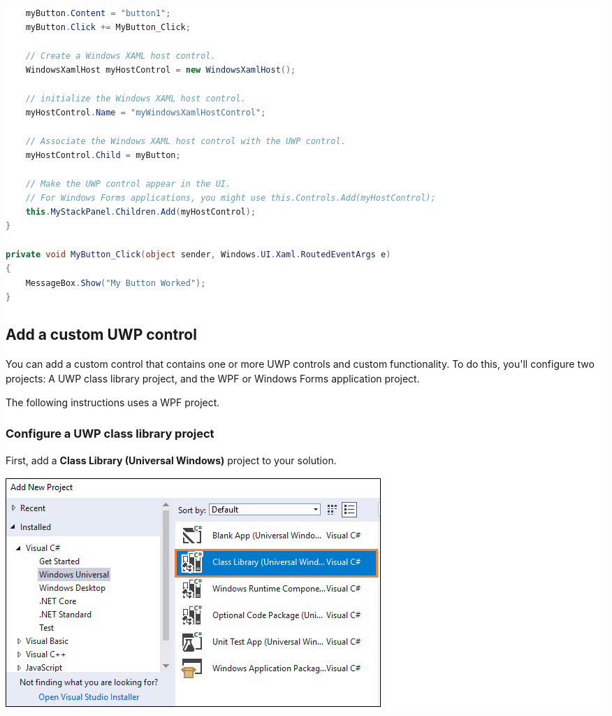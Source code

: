 ```csharp
    myButton.Content = "button1";
    myButton.Click += MyButton_Click;

    // Create a Windows XAML host control.
    WindowsXamlHost myHostControl = new WindowsXamlHost();

    // initialize the Windows XAML host control.
    myHostControl.Name = "myWindowsXamlHostControl";

    // Associate the Windows XAML host control with the UWP control.
    myHostControl.Child = myButton;

    // Make the UWP control appear in the UI.
    // For Windows Forms applications, you might use this.Controls.Add(myHostControl);
    this.MyStackPanel.Children.Add(myHostControl);
}

private void MyButton_Click(object sender, Windows.UI.Xaml.RoutedEventArgs e)
{
    MessageBox.Show("My Button Worked");
}

```

## Add a custom UWP control

You can add a custom control that contains one or more UWP controls and custom functionality. To do this, you'll configure two projects: A UWP class library project, and the WPF or Windows Forms application project.

The following instructions uses a WPF project.

### Configure a UWP class library project

First, add a **Class Library (Universal Windows)** project to your solution.

![Class library project](../../resources/images/Controls/WindowsXAMLHost/class-library-project.png)
